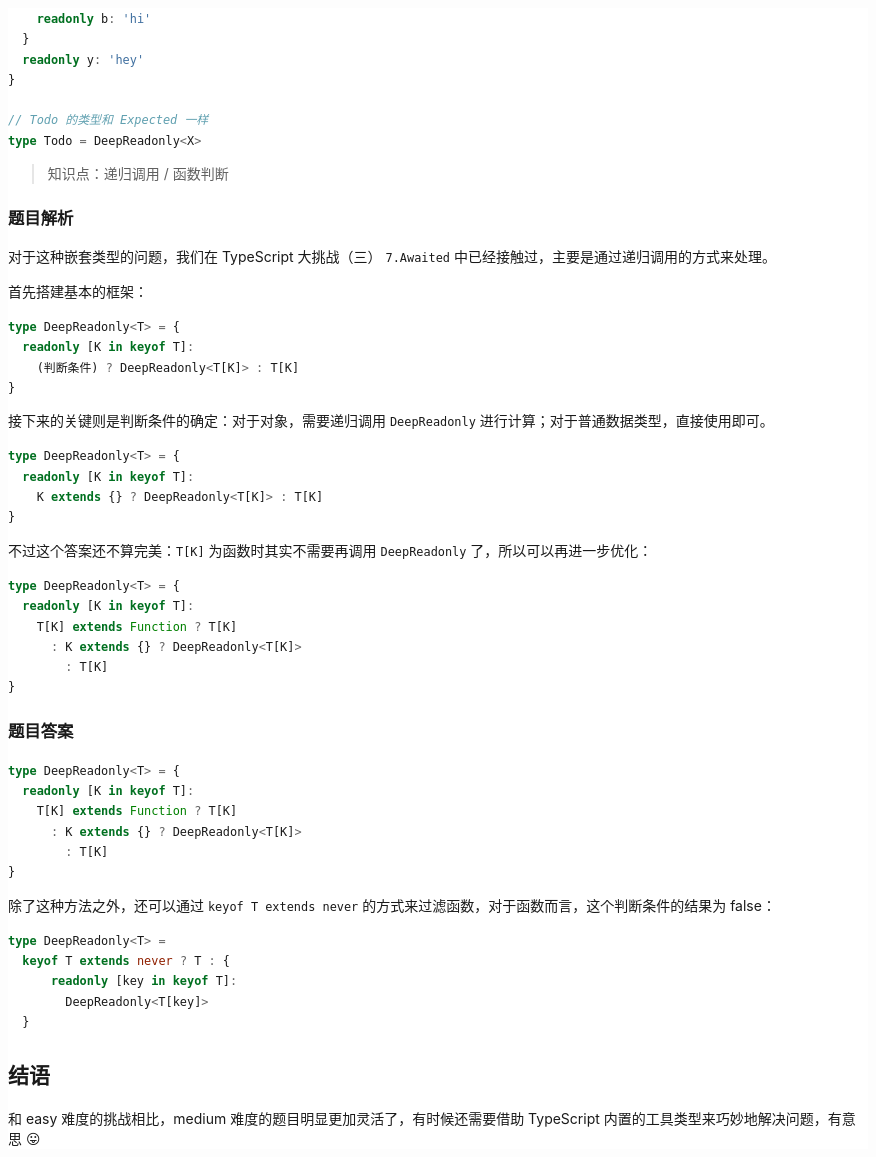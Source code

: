 ``` typescript
    readonly b: 'hi'
  }
  readonly y: 'hey' 
}

// Todo 的类型和 Expected 一样
type Todo = DeepReadonly<X>
```

> 知识点：递归调用 / 函数判断

### 题目解析

对于这种嵌套类型的问题，我们在 TypeScript 大挑战（三） `7.Awaited` 中已经接触过，主要是通过递归调用的方式来处理。

首先搭建基本的框架：

``` typescript
type DeepReadonly<T> = {
  readonly [K in keyof T]:
    (判断条件) ? DeepReadonly<T[K]> : T[K]
}
```

接下来的关键则是判断条件的确定：对于对象，需要递归调用 `DeepReadonly` 进行计算；对于普通数据类型，直接使用即可。

``` typescript
type DeepReadonly<T> = {
  readonly [K in keyof T]:
    K extends {} ? DeepReadonly<T[K]> : T[K]
}
```

不过这个答案还不算完美：`T[K]` 为函数时其实不需要再调用 `DeepReadonly` 了，所以可以再进一步优化：

``` typescript
type DeepReadonly<T> = {
  readonly [K in keyof T]:
    T[K] extends Function ? T[K]
      : K extends {} ? DeepReadonly<T[K]>
        : T[K]
}
```

### 题目答案

``` typescript
type DeepReadonly<T> = {
  readonly [K in keyof T]:
    T[K] extends Function ? T[K]
      : K extends {} ? DeepReadonly<T[K]>
        : T[K]
}
```

除了这种方法之外，还可以通过 `keyof T extends never` 的方式来过滤函数，对于函数而言，这个判断条件的结果为 false：

``` typescript
type DeepReadonly<T> =
  keyof T extends never ? T : {
      readonly [key in keyof T]:
        DeepReadonly<T[key]>
  }
```

## 结语

和 easy 难度的挑战相比，medium 难度的题目明显更加灵活了，有时候还需要借助 TypeScript 内置的工具类型来巧妙地解决问题，有意思 😛

  [P in Exclude<keyof T, K>]: T[P]